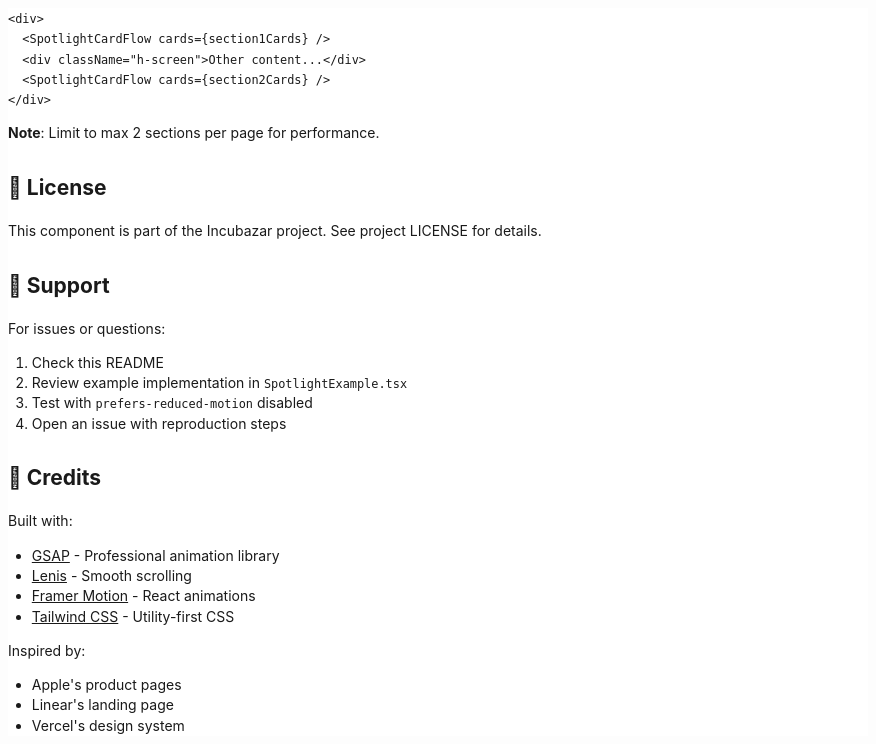 ```tsx
<div>
  <SpotlightCardFlow cards={section1Cards} />
  <div className="h-screen">Other content...</div>
  <SpotlightCardFlow cards={section2Cards} />
</div>
```

**Note**: Limit to max 2 sections per page for performance.

## 📝 License

This component is part of the Incubazar project. See project LICENSE for details.

## 🙋 Support

For issues or questions:
1. Check this README
2. Review example implementation in `SpotlightExample.tsx`
3. Test with `prefers-reduced-motion` disabled
4. Open an issue with reproduction steps

## 🎉 Credits

Built with:
- [GSAP](https://greensock.com/gsap/) - Professional animation library
- [Lenis](https://github.com/studio-freight/lenis) - Smooth scrolling
- [Framer Motion](https://www.framer.com/motion/) - React animations
- [Tailwind CSS](https://tailwindcss.com/) - Utility-first CSS

Inspired by:
- Apple's product pages
- Linear's landing page
- Vercel's design system
